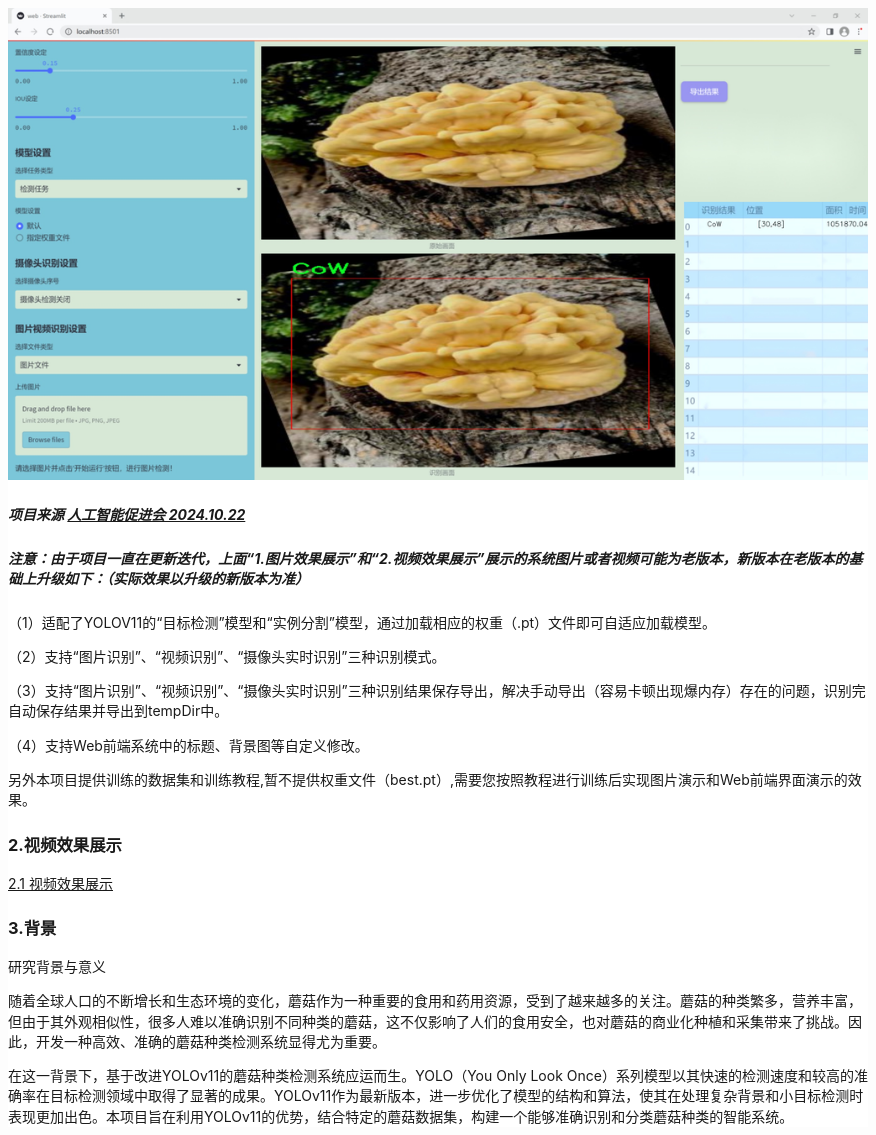 ![3.png](3.png)

##### 项目来源 **[人工智能促进会 2024.10.22](https://kdocs.cn/l/cszuIiCKVNis)**

##### 注意：由于项目一直在更新迭代，上面“1.图片效果展示”和“2.视频效果展示”展示的系统图片或者视频可能为老版本，新版本在老版本的基础上升级如下：（实际效果以升级的新版本为准）

  （1）适配了YOLOV11的“目标检测”模型和“实例分割”模型，通过加载相应的权重（.pt）文件即可自适应加载模型。

  （2）支持“图片识别”、“视频识别”、“摄像头实时识别”三种识别模式。

  （3）支持“图片识别”、“视频识别”、“摄像头实时识别”三种识别结果保存导出，解决手动导出（容易卡顿出现爆内存）存在的问题，识别完自动保存结果并导出到tempDir中。

  （4）支持Web前端系统中的标题、背景图等自定义修改。

  另外本项目提供训练的数据集和训练教程,暂不提供权重文件（best.pt）,需要您按照教程进行训练后实现图片演示和Web前端界面演示的效果。

### 2.视频效果展示

[2.1 视频效果展示](https://www.bilibili.com/video/BV1cEydY5EFd/)

### 3.背景

研究背景与意义

随着全球人口的不断增长和生态环境的变化，蘑菇作为一种重要的食用和药用资源，受到了越来越多的关注。蘑菇的种类繁多，营养丰富，但由于其外观相似性，很多人难以准确识别不同种类的蘑菇，这不仅影响了人们的食用安全，也对蘑菇的商业化种植和采集带来了挑战。因此，开发一种高效、准确的蘑菇种类检测系统显得尤为重要。

在这一背景下，基于改进YOLOv11的蘑菇种类检测系统应运而生。YOLO（You Only Look Once）系列模型以其快速的检测速度和较高的准确率在目标检测领域中取得了显著的成果。YOLOv11作为最新版本，进一步优化了模型的结构和算法，使其在处理复杂背景和小目标检测时表现更加出色。本项目旨在利用YOLOv11的优势，结合特定的蘑菇数据集，构建一个能够准确识别和分类蘑菇种类的智能系统。
